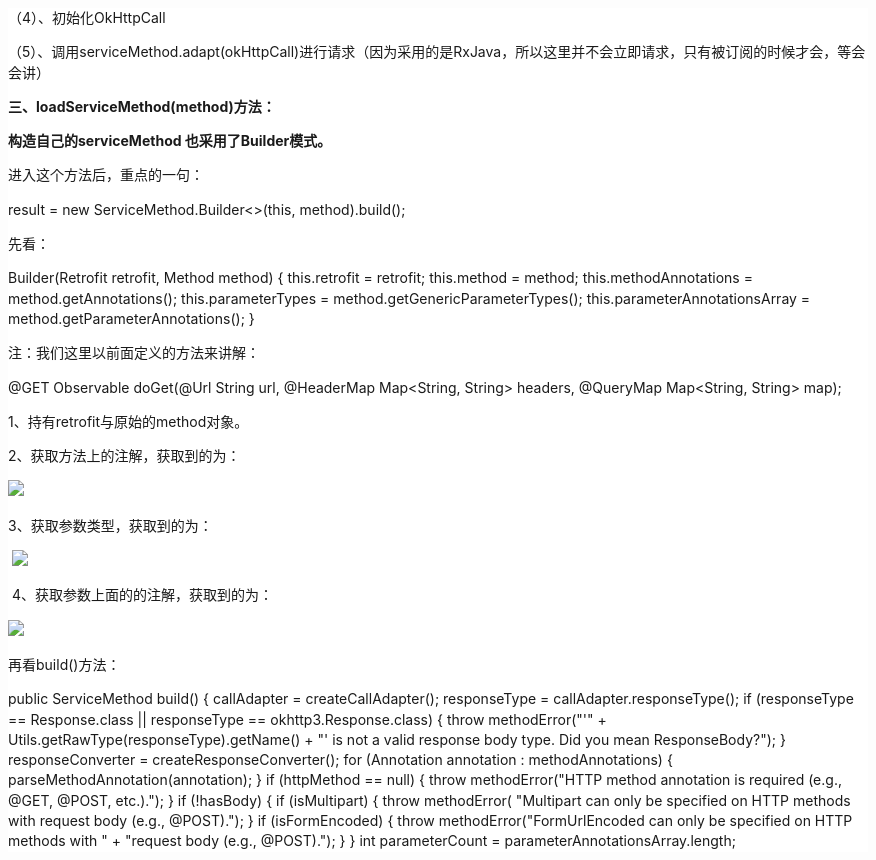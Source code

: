 （4）、初始化OkHttpCall

（5）、调用serviceMethod.adapt(okHttpCall)进行请求（因为采用的是RxJava，所以这里并不会立即请求，只有被订阅的时候才会，等会会讲）

**三、loadServiceMethod(method)方法：**

**构造自己的serviceMethod 也采用了Builder模式。**

进入这个方法后，重点的一句：

result = new ServiceMethod.Builder<>(this, method).build();

先看：

Builder(Retrofit retrofit, Method method) {
  this.retrofit = retrofit;
  this.method = method;
  this.methodAnnotations = method.getAnnotations();
  this.parameterTypes = method.getGenericParameterTypes();
  this.parameterAnnotationsArray = method.getParameterAnnotations();
}

注：我们这里以前面定义的方法来讲解：

@GET
Observable<ResponseBody> doGet(@Url String url, @HeaderMap Map<String, String> headers, @QueryMap Map<String, String> map);

1、持有retrofit与原始的method对象。

2、获取方法上的注解，获取到的为：

![](https://img2020.cnblogs.com/blog/1019373/202009/1019373-20200924114627624-1668874817.png)

3、获取参数类型，获取到的为：

 ![](https://img2020.cnblogs.com/blog/1019373/202009/1019373-20200924114713281-2004451527.png)

 4、获取参数上面的的注解，获取到的为：

![](https://img2020.cnblogs.com/blog/1019373/202009/1019373-20200924114804032-1366469456.png)

再看build()方法：

public ServiceMethod build() {
  callAdapter \= createCallAdapter();
  responseType \= callAdapter.responseType();
  if (responseType == Response.class || responseType == okhttp3.Response.class) {
    throw methodError("'"
        + Utils.getRawType(responseType).getName()
        \+ "' is not a valid response body type. Did you mean ResponseBody?");
  }
  responseConverter \= createResponseConverter();
  for (Annotation annotation : methodAnnotations) {
    parseMethodAnnotation(annotation);
  }
  if (httpMethod == null) {
    throw methodError("HTTP method annotation is required (e.g., @GET, @POST, etc.).");
  }
  if (!hasBody) {
    if (isMultipart) {
      throw methodError(
          "Multipart can only be specified on HTTP methods with request body (e.g., @POST).");
    }
    if (isFormEncoded) {
      throw methodError("FormUrlEncoded can only be specified on HTTP methods with "
          + "request body (e.g., @POST).");
    }
  }
  int parameterCount = parameterAnnotationsArray.length;